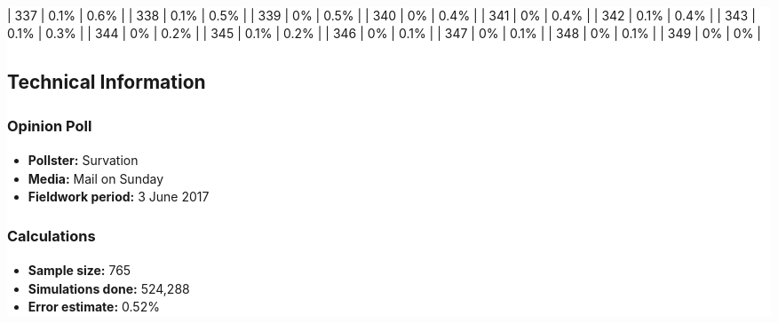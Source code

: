 | 337 | 0.1% | 0.6% |
| 338 | 0.1% | 0.5% |
| 339 | 0% | 0.5% |
| 340 | 0% | 0.4% |
| 341 | 0% | 0.4% |
| 342 | 0.1% | 0.4% |
| 343 | 0.1% | 0.3% |
| 344 | 0% | 0.2% |
| 345 | 0.1% | 0.2% |
| 346 | 0% | 0.1% |
| 347 | 0% | 0.1% |
| 348 | 0% | 0.1% |
| 349 | 0% | 0% |


## Technical Information

### Opinion Poll

+ **Pollster:** Survation
+ **Media:** Mail on Sunday
+ **Fieldwork period:** 3 June 2017

### Calculations

+ **Sample size:** 765
+ **Simulations done:** 524,288
+ **Error estimate:** 0.52%

